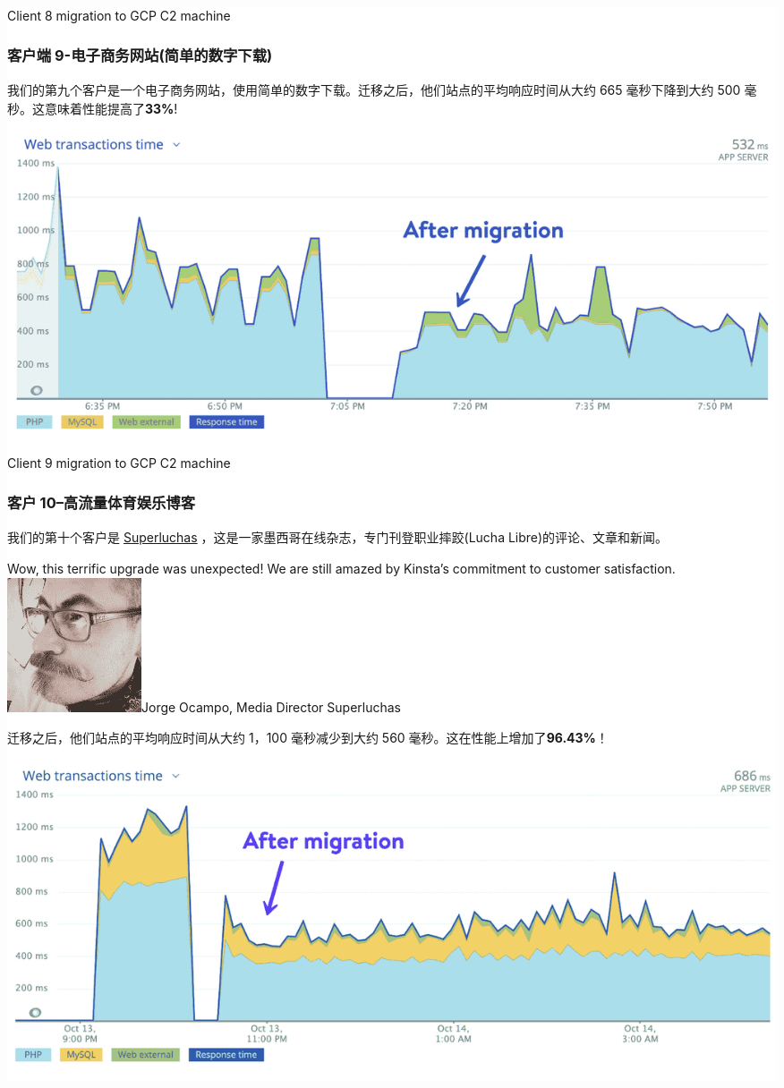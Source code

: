 Client 8 migration to GCP C2 machine



### 客户端 9-电子商务网站(简单的数字下载)

我们的第九个客户是一个电子商务网站，使用简单的数字下载。迁移之后，他们站点的平均响应时间从大约 665 毫秒下降到大约 500 毫秒。这意味着性能提高了**33%**!

![Client 9 migration to GCP C2 machine](img/74e3eff5f1ded18cd6eb4efec6142af8.png)

Client 9 migration to GCP C2 machine



### 客户 10–高流量体育娱乐博客

我们的第十个客户是 [Superluchas](https://superluchas.com/) ，这是一家墨西哥在线杂志，专门刊登职业摔跤(Lucha Libre)的评论、文章和新闻。

Wow, this terrific upgrade was unexpected! We are still amazed by Kinsta’s commitment to customer satisfaction.![Jorge Ocampo](img/f562e09187019f88f856a75b3fedf7a4.png)Jorge Ocampo, Media Director
Superluchas

迁移之后，他们站点的平均响应时间从大约 1，100 毫秒减少到大约 560 毫秒。这在性能上增加了**96.43%**！

![Client 10 migration to GCP C2 machine](img/f9132e98adc87cfbeb30698648744699.png)